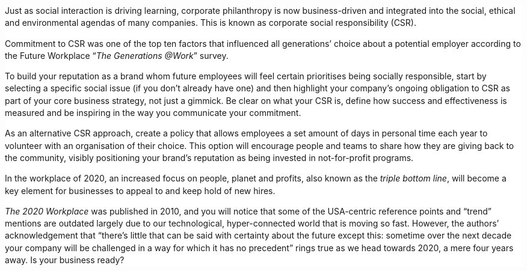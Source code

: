 Just as social interaction is driving learning, corporate philanthropy is now business-driven and integrated into the social, ethical and environmental agendas of many companies. This is known as corporate social responsibility (CSR).

Commitment to CSR was one of the top ten factors that influenced all generations’ choice about a potential employer according to the Future Workplace “_The Generations @Work_” survey.

To build your reputation as a brand whom future employees will feel certain prioritises being socially responsible, start by selecting a specific social issue (if you don’t already have one) and then highlight your company’s ongoing obligation to CSR as part of your core business strategy, not just a gimmick. Be clear on what your CSR is, define how success and effectiveness is measured and be inspiring in the way you communicate your commitment.

As an alternative CSR approach, create a policy that allows employees a set amount of days in personal time each year to volunteer with an organisation of their choice. This option will encourage people and teams to share how they are giving back to the community, visibly positioning your brand’s reputation as being invested in not-for-profit programs.

In the workplace of 2020, an increased focus on people, planet and profits, also known as the _triple bottom line_, will become a key element for businesses to appeal to and keep hold of new hires.

_The 2020 Workplace_ was published in 2010, and you will notice that some of the USA-centric reference points and “trend” mentions are outdated largely due to our technological, hyper-connected world that is moving so fast. However, the authors’ acknowledgement that “there’s little that can be said with certainty about the future except this: sometime over the next decade your company will be challenged in a way for which it has no precedent” rings true as we head towards 2020, a mere four years away. Is your business ready?
